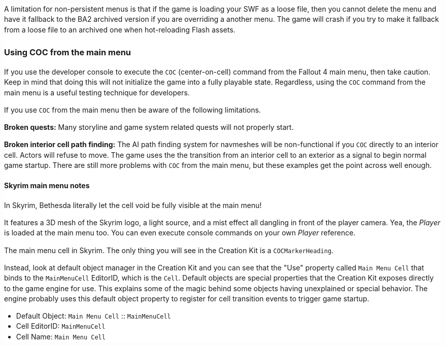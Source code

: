 A limitation for non-persistent menus is that if the game is loading your SWF as a loose file, then you cannot delete the menu and have it fallback to the BA2 archived version if you are overriding a another menu.
The game will crash if you try to make it fallback from a loose file to an archived one when hot-reloading Flash assets.


### Using COC from the main menu
If you use the developer console to execute the `COC` (center-on-cell) command from the Fallout 4 main menu, then take caution.
Keep in mind that doing this will not initialize the game into a fully playable state.
Regardless, using the `COC` command from the main menu is a useful testing technique for developers.

If you use `COC` from the main menu then be aware of the following limitations.

**Broken quests:**
Many storyline and game system related quests will not properly start.

**Broken interior cell path finding:**
The AI path finding system for navmeshes will be non-functional if you `COC` directly to an interior cell.
Actors will refuse to move.
The game uses the the transition from an interior cell to an exterior as a signal to begin normal game startup.
There are still more problems with `COC` from the main menu, but these examples get the point across well enough.

#### Skyrim main menu notes
In Skyrim, Bethesda literally let the cell void be fully visible at the main menu!

It features a 3D mesh of the Skyrim logo, a light source, and a mist effect all dangling in front of the player camera.
Yea, the *Player* is loaded at the main menu too.
You can even execute console commands on your own *Player* reference.

The main menu cell in Skyrim.
The only thing you will see in the Creation Kit is a `COCMarkerHeading`.

Instead, look at default object manager in the Creation Kit and you can see that the "Use" property called `Main Menu Cell` that binds to the `MainMenuCell` EditorID, which is the `Cell`.
Default objects are special properties that the Creation Kit exposes directly to the game engine for use.
This explains some of the magic behind some objects having unexplained or special behavior.
The engine probably uses this default object property to register for cell transition events to trigger game startup.

- Default Object: `Main Menu Cell` :: `MainMenuCell`
- Cell EditorID: `MainMenuCell`
- Cell Name: `Main Menu Cell`

